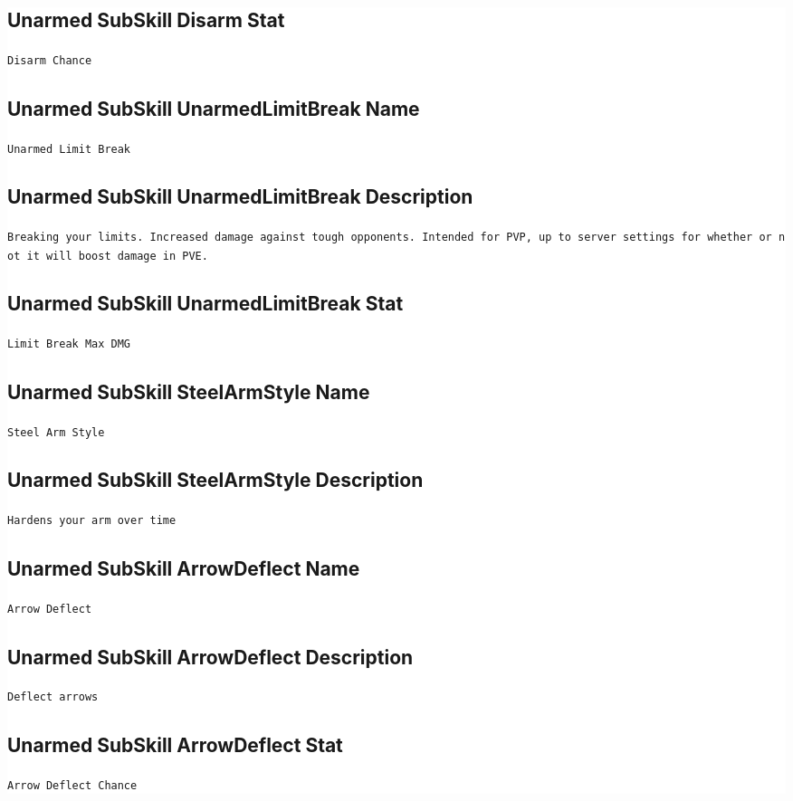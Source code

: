 ## Unarmed SubSkill Disarm Stat

```
Disarm Chance
```

## Unarmed SubSkill UnarmedLimitBreak Name

```
Unarmed Limit Break
```

## Unarmed SubSkill UnarmedLimitBreak Description

```
Breaking your limits. Increased damage against tough opponents. Intended for PVP, up to server settings for whether or not it will boost damage in PVE.
```

## Unarmed SubSkill UnarmedLimitBreak Stat

```
Limit Break Max DMG
```

## Unarmed SubSkill SteelArmStyle Name

```
Steel Arm Style
```

## Unarmed SubSkill SteelArmStyle Description

```
Hardens your arm over time
```

## Unarmed SubSkill ArrowDeflect Name

```
Arrow Deflect
```

## Unarmed SubSkill ArrowDeflect Description

```
Deflect arrows
```

## Unarmed SubSkill ArrowDeflect Stat

```
Arrow Deflect Chance
```
